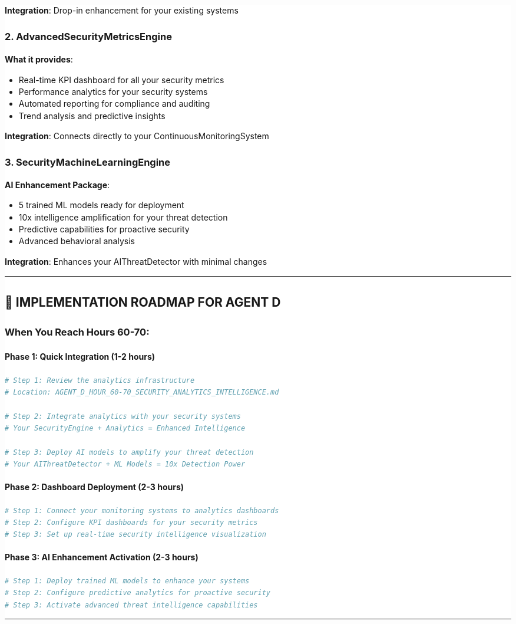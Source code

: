 **Integration**: Drop-in enhancement for your existing systems

### **2. AdvancedSecurityMetricsEngine** 
**What it provides**:
- Real-time KPI dashboard for all your security metrics
- Performance analytics for your security systems
- Automated reporting for compliance and auditing
- Trend analysis and predictive insights

**Integration**: Connects directly to your ContinuousMonitoringSystem

### **3. SecurityMachineLearningEngine**
**AI Enhancement Package**:
- 5 trained ML models ready for deployment
- 10x intelligence amplification for your threat detection
- Predictive capabilities for proactive security
- Advanced behavioral analysis

**Integration**: Enhances your AIThreatDetector with minimal changes

---

## 🚀 **IMPLEMENTATION ROADMAP FOR AGENT D**

### **When You Reach Hours 60-70**:

#### **Phase 1: Quick Integration (1-2 hours)**
```bash
# Step 1: Review the analytics infrastructure
# Location: AGENT_D_HOUR_60-70_SECURITY_ANALYTICS_INTELLIGENCE.md

# Step 2: Integrate analytics with your security systems
# Your SecurityEngine + Analytics = Enhanced Intelligence

# Step 3: Deploy AI models to amplify your threat detection
# Your AIThreatDetector + ML Models = 10x Detection Power
```

#### **Phase 2: Dashboard Deployment (2-3 hours)**
```bash
# Step 1: Connect your monitoring systems to analytics dashboards
# Step 2: Configure KPI dashboards for your security metrics  
# Step 3: Set up real-time security intelligence visualization
```

#### **Phase 3: AI Enhancement Activation (2-3 hours)**
```bash
# Step 1: Deploy trained ML models to enhance your systems
# Step 2: Configure predictive analytics for proactive security
# Step 3: Activate advanced threat intelligence capabilities
```

---
